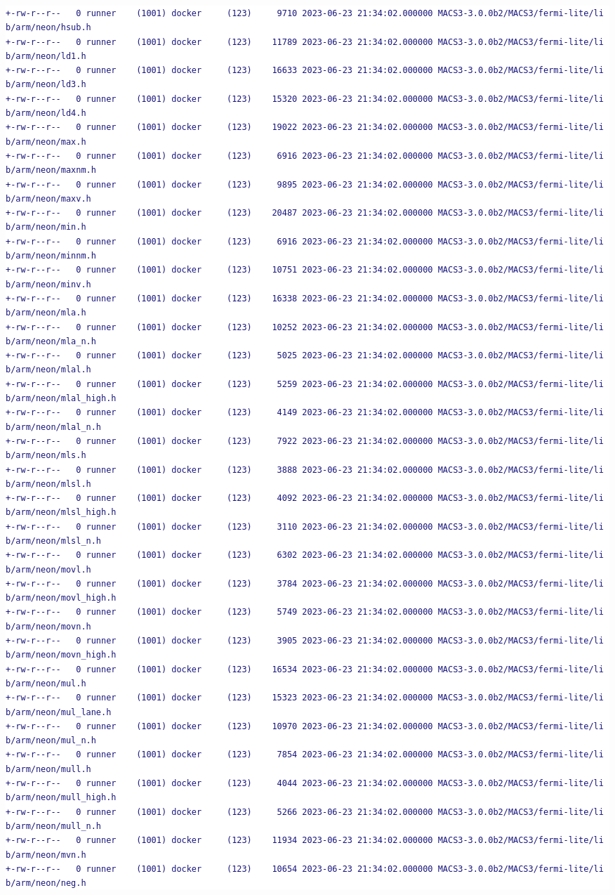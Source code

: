 ```diff
+-rw-r--r--   0 runner    (1001) docker     (123)     9710 2023-06-23 21:34:02.000000 MACS3-3.0.0b2/MACS3/fermi-lite/lib/arm/neon/hsub.h
+-rw-r--r--   0 runner    (1001) docker     (123)    11789 2023-06-23 21:34:02.000000 MACS3-3.0.0b2/MACS3/fermi-lite/lib/arm/neon/ld1.h
+-rw-r--r--   0 runner    (1001) docker     (123)    16633 2023-06-23 21:34:02.000000 MACS3-3.0.0b2/MACS3/fermi-lite/lib/arm/neon/ld3.h
+-rw-r--r--   0 runner    (1001) docker     (123)    15320 2023-06-23 21:34:02.000000 MACS3-3.0.0b2/MACS3/fermi-lite/lib/arm/neon/ld4.h
+-rw-r--r--   0 runner    (1001) docker     (123)    19022 2023-06-23 21:34:02.000000 MACS3-3.0.0b2/MACS3/fermi-lite/lib/arm/neon/max.h
+-rw-r--r--   0 runner    (1001) docker     (123)     6916 2023-06-23 21:34:02.000000 MACS3-3.0.0b2/MACS3/fermi-lite/lib/arm/neon/maxnm.h
+-rw-r--r--   0 runner    (1001) docker     (123)     9895 2023-06-23 21:34:02.000000 MACS3-3.0.0b2/MACS3/fermi-lite/lib/arm/neon/maxv.h
+-rw-r--r--   0 runner    (1001) docker     (123)    20487 2023-06-23 21:34:02.000000 MACS3-3.0.0b2/MACS3/fermi-lite/lib/arm/neon/min.h
+-rw-r--r--   0 runner    (1001) docker     (123)     6916 2023-06-23 21:34:02.000000 MACS3-3.0.0b2/MACS3/fermi-lite/lib/arm/neon/minnm.h
+-rw-r--r--   0 runner    (1001) docker     (123)    10751 2023-06-23 21:34:02.000000 MACS3-3.0.0b2/MACS3/fermi-lite/lib/arm/neon/minv.h
+-rw-r--r--   0 runner    (1001) docker     (123)    16338 2023-06-23 21:34:02.000000 MACS3-3.0.0b2/MACS3/fermi-lite/lib/arm/neon/mla.h
+-rw-r--r--   0 runner    (1001) docker     (123)    10252 2023-06-23 21:34:02.000000 MACS3-3.0.0b2/MACS3/fermi-lite/lib/arm/neon/mla_n.h
+-rw-r--r--   0 runner    (1001) docker     (123)     5025 2023-06-23 21:34:02.000000 MACS3-3.0.0b2/MACS3/fermi-lite/lib/arm/neon/mlal.h
+-rw-r--r--   0 runner    (1001) docker     (123)     5259 2023-06-23 21:34:02.000000 MACS3-3.0.0b2/MACS3/fermi-lite/lib/arm/neon/mlal_high.h
+-rw-r--r--   0 runner    (1001) docker     (123)     4149 2023-06-23 21:34:02.000000 MACS3-3.0.0b2/MACS3/fermi-lite/lib/arm/neon/mlal_n.h
+-rw-r--r--   0 runner    (1001) docker     (123)     7922 2023-06-23 21:34:02.000000 MACS3-3.0.0b2/MACS3/fermi-lite/lib/arm/neon/mls.h
+-rw-r--r--   0 runner    (1001) docker     (123)     3888 2023-06-23 21:34:02.000000 MACS3-3.0.0b2/MACS3/fermi-lite/lib/arm/neon/mlsl.h
+-rw-r--r--   0 runner    (1001) docker     (123)     4092 2023-06-23 21:34:02.000000 MACS3-3.0.0b2/MACS3/fermi-lite/lib/arm/neon/mlsl_high.h
+-rw-r--r--   0 runner    (1001) docker     (123)     3110 2023-06-23 21:34:02.000000 MACS3-3.0.0b2/MACS3/fermi-lite/lib/arm/neon/mlsl_n.h
+-rw-r--r--   0 runner    (1001) docker     (123)     6302 2023-06-23 21:34:02.000000 MACS3-3.0.0b2/MACS3/fermi-lite/lib/arm/neon/movl.h
+-rw-r--r--   0 runner    (1001) docker     (123)     3784 2023-06-23 21:34:02.000000 MACS3-3.0.0b2/MACS3/fermi-lite/lib/arm/neon/movl_high.h
+-rw-r--r--   0 runner    (1001) docker     (123)     5749 2023-06-23 21:34:02.000000 MACS3-3.0.0b2/MACS3/fermi-lite/lib/arm/neon/movn.h
+-rw-r--r--   0 runner    (1001) docker     (123)     3905 2023-06-23 21:34:02.000000 MACS3-3.0.0b2/MACS3/fermi-lite/lib/arm/neon/movn_high.h
+-rw-r--r--   0 runner    (1001) docker     (123)    16534 2023-06-23 21:34:02.000000 MACS3-3.0.0b2/MACS3/fermi-lite/lib/arm/neon/mul.h
+-rw-r--r--   0 runner    (1001) docker     (123)    15323 2023-06-23 21:34:02.000000 MACS3-3.0.0b2/MACS3/fermi-lite/lib/arm/neon/mul_lane.h
+-rw-r--r--   0 runner    (1001) docker     (123)    10970 2023-06-23 21:34:02.000000 MACS3-3.0.0b2/MACS3/fermi-lite/lib/arm/neon/mul_n.h
+-rw-r--r--   0 runner    (1001) docker     (123)     7854 2023-06-23 21:34:02.000000 MACS3-3.0.0b2/MACS3/fermi-lite/lib/arm/neon/mull.h
+-rw-r--r--   0 runner    (1001) docker     (123)     4044 2023-06-23 21:34:02.000000 MACS3-3.0.0b2/MACS3/fermi-lite/lib/arm/neon/mull_high.h
+-rw-r--r--   0 runner    (1001) docker     (123)     5266 2023-06-23 21:34:02.000000 MACS3-3.0.0b2/MACS3/fermi-lite/lib/arm/neon/mull_n.h
+-rw-r--r--   0 runner    (1001) docker     (123)    11934 2023-06-23 21:34:02.000000 MACS3-3.0.0b2/MACS3/fermi-lite/lib/arm/neon/mvn.h
+-rw-r--r--   0 runner    (1001) docker     (123)    10654 2023-06-23 21:34:02.000000 MACS3-3.0.0b2/MACS3/fermi-lite/lib/arm/neon/neg.h
```